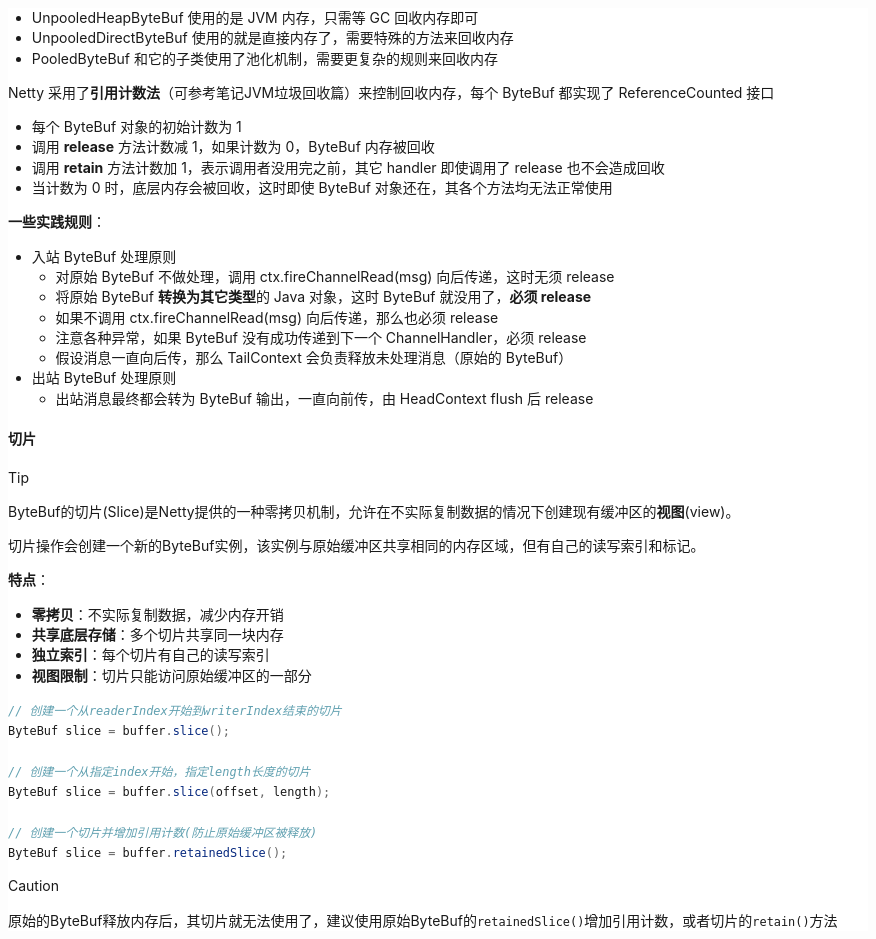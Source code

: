 * UnpooledHeapByteBuf 使用的是 JVM 内存，只需等 GC 回收内存即可
* UnpooledDirectByteBuf 使用的就是直接内存了，需要特殊的方法来回收内存
* PooledByteBuf 和它的子类使用了池化机制，需要更复杂的规则来回收内存



Netty 采用了**引用计数法**（可参考笔记JVM垃圾回收篇）来控制回收内存，每个 ByteBuf 都实现了 ReferenceCounted 接口

* 每个 ByteBuf 对象的初始计数为 1
* 调用 **release** 方法计数减 1，如果计数为 0，ByteBuf 内存被回收
* 调用 **retain** 方法计数加 1，表示调用者没用完之前，其它 handler 即使调用了 release 也不会造成回收
* 当计数为 0 时，底层内存会被回收，这时即使 ByteBuf 对象还在，其各个方法均无法正常使用



**一些实践规则**：

* 入站 ByteBuf 处理原则
  * 对原始 ByteBuf 不做处理，调用 ctx.fireChannelRead(msg) 向后传递，这时无须 release
  * 将原始 ByteBuf **转换为其它类型**的 Java 对象，这时 ByteBuf 就没用了，**必须 release**
  * 如果不调用 ctx.fireChannelRead(msg) 向后传递，那么也必须 release
  * 注意各种异常，如果 ByteBuf 没有成功传递到下一个 ChannelHandler，必须 release
  * 假设消息一直向后传，那么 TailContext 会负责释放未处理消息（原始的 ByteBuf）
* 出站 ByteBuf 处理原则
  * 出站消息最终都会转为 ByteBuf 输出，一直向前传，由 HeadContext flush 后 release



#### 切片

> [!Tip]
>
> ByteBuf的切片(Slice)是Netty提供的一种零拷贝机制，允许在不实际复制数据的情况下创建现有缓冲区的**视图**(view)。

切片操作会创建一个新的ByteBuf实例，该实例与原始缓冲区共享相同的内存区域，但有自己的读写索引和标记。

**特点**：

- **零拷贝**：不实际复制数据，减少内存开销
- **共享底层存储**：多个切片共享同一块内存
- **独立索引**：每个切片有自己的读写索引
- **视图限制**：切片只能访问原始缓冲区的一部分

```java
// 创建一个从readerIndex开始到writerIndex结束的切片
ByteBuf slice = buffer.slice();

// 创建一个从指定index开始，指定length长度的切片
ByteBuf slice = buffer.slice(offset, length);

// 创建一个切片并增加引用计数(防止原始缓冲区被释放)
ByteBuf slice = buffer.retainedSlice();
```

> [!Caution]
>
> 原始的ByteBuf释放内存后，其切片就无法使用了，建议使用原始ByteBuf的`retainedSlice()`增加引用计数，或者切片的`retain()`方法


